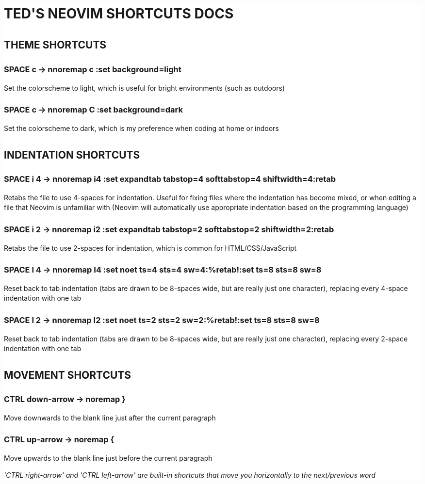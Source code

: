 # TED'S NEOVIM SHORTCUTS DOCS



## THEME SHORTCUTS
### SPACE c   ->   nnoremap <leader>c :set background=light<CR>
Set the colorscheme to light, which is useful for bright environments (such as outdoors)

### SPACE c   ->   nnoremap <leader>C :set background=dark<CR>
Set the colorscheme to dark, which is my preference when coding at home or indoors



## INDENTATION SHORTCUTS
### SPACE i 4   ->   nnoremap <leader>i4 :set expandtab tabstop=4 softtabstop=4 shiftwidth=4<CR>:retab<CR>
Retabs the file to use 4-spaces for indentation.  Useful for fixing files where the indentation has become mixed, or when editing a file that Neovim is unfamiliar with (Neovim will automatically use appropriate indentation based on the programming language)

### SPACE i 2   ->   nnoremap <leader>i2 :set expandtab tabstop=2 softtabstop=2 shiftwidth=2<CR>:retab<CR>
Retabs the file to use 2-spaces for indentation, which is common for HTML/CSS/JavaScript

### SPACE I 4   ->   nnoremap <leader>I4 :set noet ts=4 sts=4 sw=4<CR>:%retab!<CR>:set ts=8 sts=8 sw=8<CR>
Reset back to tab indentation (tabs are drawn to be 8-spaces wide, but are really just one character), replacing every 4-space indentation with one tab

### SPACE I 2   ->   nnoremap <leader>I2 :set noet ts=2 sts=2 sw=2<CR>:%retab!<CR>:set ts=8 sts=8 sw=8<CR>
Reset back to tab indentation (tabs are drawn to be 8-spaces wide, but are really just one character), replacing every 2-space indentation with one tab



## MOVEMENT SHORTCUTS
### CTRL down-arrow   ->   noremap <C-Down> }
Move downwards to the blank line just after the current paragraph

### CTRL up-arrow   ->   noremap <C-Up> {
Move upwards to the blank line just before the current paragraph

*'CTRL right-arrow' and 'CTRL left-arrow' are built-in shortcuts that move you horizontally to the next/previous word*
